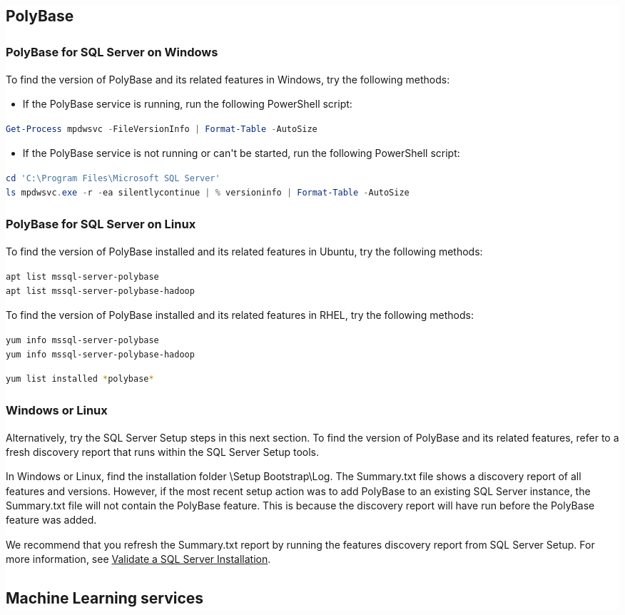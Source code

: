 ## PolyBase

### PolyBase for SQL Server on Windows

To find the version of PolyBase and its related features in Windows, try the following methods:

- If the PolyBase service is running, run the following PowerShell script:

```powershell
Get-Process mpdwsvc -FileVersionInfo | Format-Table -AutoSize
```

- If the PolyBase service is not running or can't be started, run the following PowerShell script:

```powershell
cd 'C:\Program Files\Microsoft SQL Server'
ls mpdwsvc.exe -r -ea silentlycontinue | % versioninfo | Format-Table -AutoSize
```  

### PolyBase for SQL Server on Linux

To find the version of PolyBase installed and its related features in Ubuntu, try the following methods:

```bash
apt list mssql-server-polybase
apt list mssql-server-polybase-hadoop
```

To find the version of PolyBase installed and its related features in RHEL, try the following methods:

```bash
yum info mssql-server-polybase
yum info mssql-server-polybase-hadoop
```

```bash
yum list installed *polybase*
```

### Windows or Linux

Alternatively, try the SQL Server Setup steps in this next section. To find the version of PolyBase and its related features, refer to a fresh discovery report that runs within the SQL Server Setup tools.

In Windows or Linux, find the installation folder \Setup Bootstrap\Log\. The Summary.txt file shows a discovery report of all features and versions. However, if the most recent setup action was to add PolyBase to an existing SQL Server instance, the Summary.txt file will not contain the PolyBase feature. This is because the discovery report will have run before the PolyBase feature was added.

We recommend that you refresh the Summary.txt report by running the features discovery report from SQL Server Setup. For more information, see [Validate a SQL Server Installation](/sql/database-engine/install-windows/validate-a-sql-server-installation).  

## Machine Learning services
